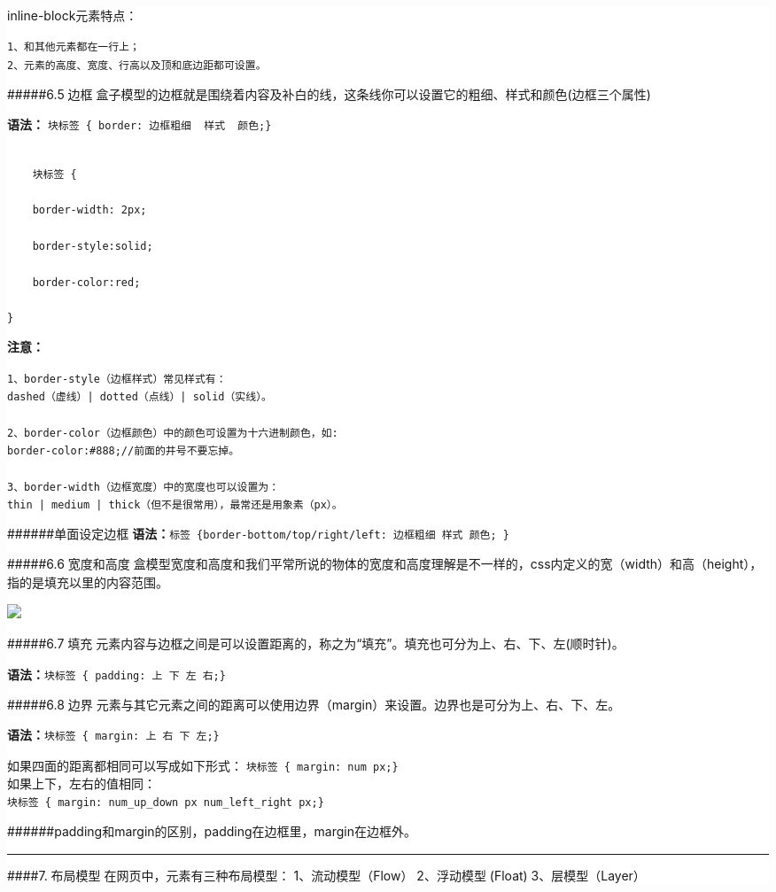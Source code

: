 inline-block元素特点：
	
	1、和其他元素都在一行上；
	2、元素的高度、宽度、行高以及顶和底边距都可设置。

#####6.5 边框
	盒子模型的边框就是围绕着内容及补白的线，这条线你可以设置它的粗细、样式和颜色(边框三个属性)

**语法：** `块标签 { border: 边框粗细  样式  颜色;}`

<p> <code> 
	块标签 { <br>
	border-width: 2px;<br>
	border-style:solid;<br>
	border-color:red;<br>
}</code></p>

**注意：**

	1、border-style（边框样式）常见样式有：
	dashed（虚线）| dotted（点线）| solid（实线）。

	2、border-color（边框颜色）中的颜色可设置为十六进制颜色，如:
	border-color:#888;//前面的井号不要忘掉。

	3、border-width（边框宽度）中的宽度也可以设置为：
	thin | medium | thick（但不是很常用），最常还是用象素（px）。

######单面设定边框
**语法：**`标签 {border-bottom/top/right/left: 边框粗细 样式 颜色; }`

#####6.6 宽度和高度
	盒模型宽度和高度和我们平常所说的物体的宽度和高度理解是不一样的，css内定义的宽（width）和高（height），指的是填充以里的内容范围。

<img src="http://img.mukewang.com/539fbb3a0001304305570259.jpg">

#####6.7 填充
	元素内容与边框之间是可以设置距离的，称之为“填充”。填充也可分为上、右、下、左(顺时针)。

**语法：**`块标签 { padding: 上 下 左 右;}`

#####6.8 边界
	元素与其它元素之间的距离可以使用边界（margin）来设置。边界也是可分为上、右、下、左。

**语法：**`块标签 { margin: 上 右 下 左;}`
	
如果四面的距离都相同可以写成如下形式：	
`块标签 { margin: num px;}`	
如果上下，左右的值相同：	
`块标签 { margin: num_up_down px num_left_right px;}`



######padding和margin的区别，padding在边框里，margin在边框外。
<hr>
####7. 布局模型
	在网页中，元素有三种布局模型：
	1、流动模型（Flow）
	2、浮动模型 (Float)
	3、层模型（Layer）
